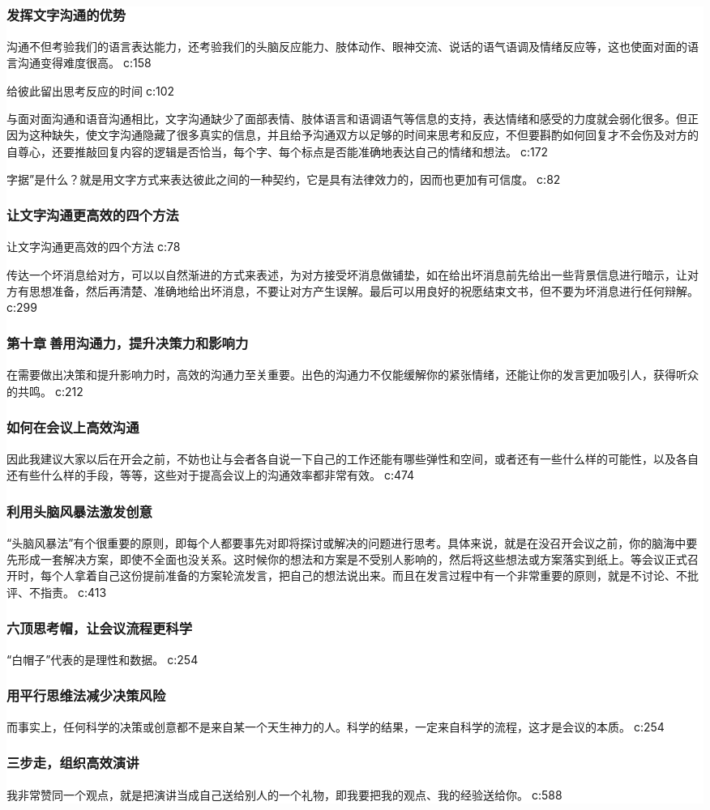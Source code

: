 ### 发挥文字沟通的优势

沟通不但考验我们的语言表达能力，还考验我们的头脑反应能力、肢体动作、眼神交流、说话的语气语调及情绪反应等，这也使面对面的语言沟通变得难度很高。 c:158

给彼此留出思考反应的时间 c:102

与面对面沟通和语音沟通相比，文字沟通缺少了面部表情、肢体语言和语调语气等信息的支持，表达情绪和感受的力度就会弱化很多。但正因为这种缺失，使文字沟通隐藏了很多真实的信息，并且给予沟通双方以足够的时间来思考和反应，不但要斟酌如何回复才不会伤及对方的自尊心，还要推敲回复内容的逻辑是否恰当，每个字、每个标点是否能准确地表达自己的情绪和想法。 c:172

字据”是什么？就是用文字方式来表达彼此之间的一种契约，它是具有法律效力的，因而也更加有可信度。 c:82

### 让文字沟通更高效的四个方法

让文字沟通更高效的四个方法 c:78

传达一个坏消息给对方，可以以自然渐进的方式来表述，为对方接受坏消息做铺垫，如在给出坏消息前先给出一些背景信息进行暗示，让对方有思想准备，然后再清楚、准确地给出坏消息，不要让对方产生误解。最后可以用良好的祝愿结束文书，但不要为坏消息进行任何辩解。 c:299

### 第十章 善用沟通力，提升决策力和影响力

在需要做出决策和提升影响力时，高效的沟通力至关重要。出色的沟通力不仅能缓解你的紧张情绪，还能让你的发言更加吸引人，获得听众的共鸣。 c:212

### 如何在会议上高效沟通

因此我建议大家以后在开会之前，不妨也让与会者各自说一下自己的工作还能有哪些弹性和空间，或者还有一些什么样的可能性，以及各自还有些什么样的手段，等等，这些对于提高会议上的沟通效率都非常有效。 c:474

### 利用头脑风暴法激发创意

“头脑风暴法”有个很重要的原则，即每个人都要事先对即将探讨或解决的问题进行思考。具体来说，就是在没召开会议之前，你的脑海中要先形成一套解决方案，即使不全面也没关系。这时候你的想法和方案是不受别人影响的，然后将这些想法或方案落实到纸上。等会议正式召开时，每个人拿着自己这份提前准备的方案轮流发言，把自己的想法说出来。而且在发言过程中有一个非常重要的原则，就是不讨论、不批评、不指责。 c:413

### 六顶思考帽，让会议流程更科学

“白帽子”代表的是理性和数据。 c:254

### 用平行思维法减少决策风险

而事实上，任何科学的决策或创意都不是来自某一个天生神力的人。科学的结果，一定来自科学的流程，这才是会议的本质。 c:254

### 三步走，组织高效演讲

我非常赞同一个观点，就是把演讲当成自己送给别人的一个礼物，即我要把我的观点、我的经验送给你。 c:588
